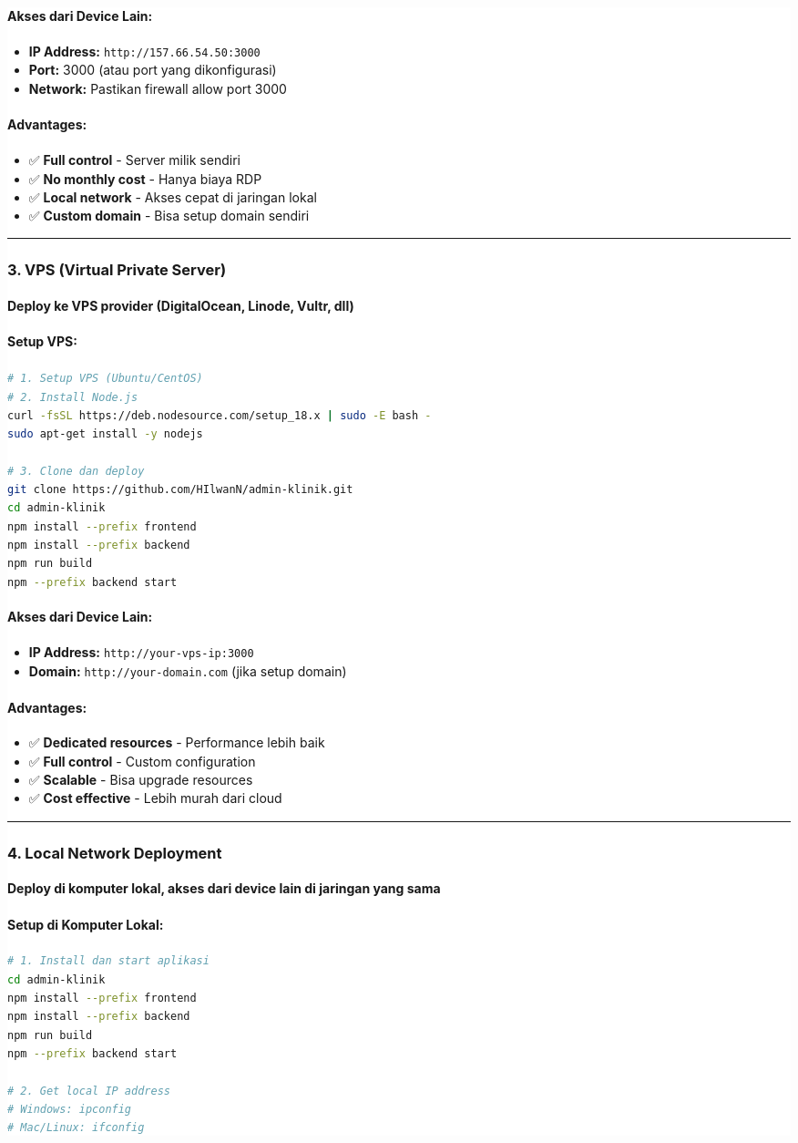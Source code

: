 #### **Akses dari Device Lain:**
- **IP Address:** `http://157.66.54.50:3000`
- **Port:** 3000 (atau port yang dikonfigurasi)
- **Network:** Pastikan firewall allow port 3000

#### **Advantages:**
- ✅ **Full control** - Server milik sendiri
- ✅ **No monthly cost** - Hanya biaya RDP
- ✅ **Local network** - Akses cepat di jaringan lokal
- ✅ **Custom domain** - Bisa setup domain sendiri

---

### **3. VPS (Virtual Private Server)**
**Deploy ke VPS provider (DigitalOcean, Linode, Vultr, dll)**

#### **Setup VPS:**
```bash
# 1. Setup VPS (Ubuntu/CentOS)
# 2. Install Node.js
curl -fsSL https://deb.nodesource.com/setup_18.x | sudo -E bash -
sudo apt-get install -y nodejs

# 3. Clone dan deploy
git clone https://github.com/HIlwanN/admin-klinik.git
cd admin-klinik
npm install --prefix frontend
npm install --prefix backend
npm run build
npm --prefix backend start
```

#### **Akses dari Device Lain:**
- **IP Address:** `http://your-vps-ip:3000`
- **Domain:** `http://your-domain.com` (jika setup domain)

#### **Advantages:**
- ✅ **Dedicated resources** - Performance lebih baik
- ✅ **Full control** - Custom configuration
- ✅ **Scalable** - Bisa upgrade resources
- ✅ **Cost effective** - Lebih murah dari cloud

---

### **4. Local Network Deployment**
**Deploy di komputer lokal, akses dari device lain di jaringan yang sama**

#### **Setup di Komputer Lokal:**
```bash
# 1. Install dan start aplikasi
cd admin-klinik
npm install --prefix frontend
npm install --prefix backend
npm run build
npm --prefix backend start

# 2. Get local IP address
# Windows: ipconfig
# Mac/Linux: ifconfig
```
